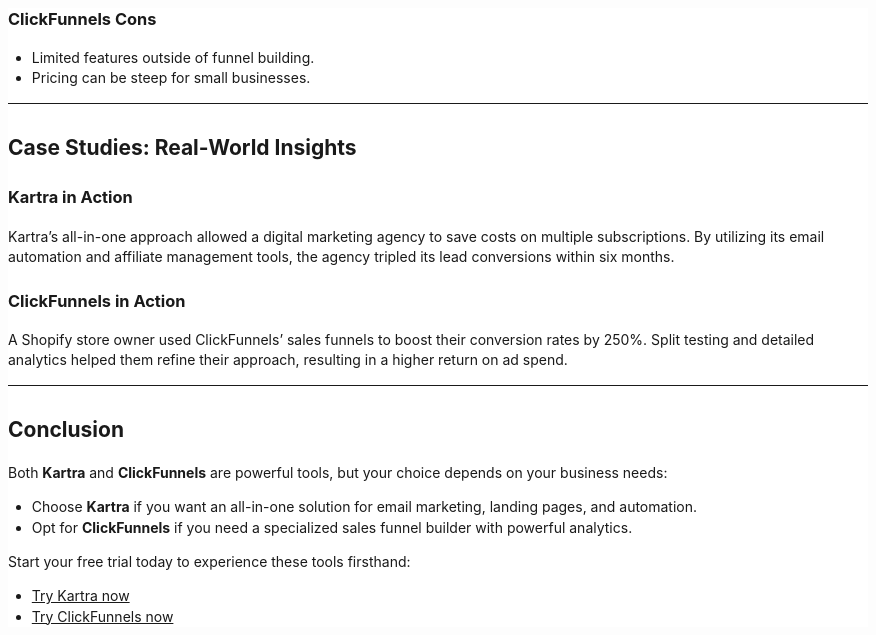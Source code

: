 ### ClickFunnels Cons
- Limited features outside of funnel building.
- Pricing can be steep for small businesses.

---

## Case Studies: Real-World Insights

### Kartra in Action
Kartra’s all-in-one approach allowed a digital marketing agency to save costs on multiple subscriptions. By utilizing its email automation and affiliate management tools, the agency tripled its lead conversions within six months.

### ClickFunnels in Action
A Shopify store owner used ClickFunnels’ sales funnels to boost their conversion rates by 250%. Split testing and detailed analytics helped them refine their approach, resulting in a higher return on ad spend.

---

## Conclusion

Both **Kartra** and **ClickFunnels** are powerful tools, but your choice depends on your business needs:
- Choose **Kartra** if you want an all-in-one solution for email marketing, landing pages, and automation.
- Opt for **ClickFunnels** if you need a specialized sales funnel builder with powerful analytics.

Start your free trial today to experience these tools firsthand:

- [Try Kartra now](https://bit.ly/LEadPages)
- [Try ClickFunnels now](https://bit.ly/LEadPages)
